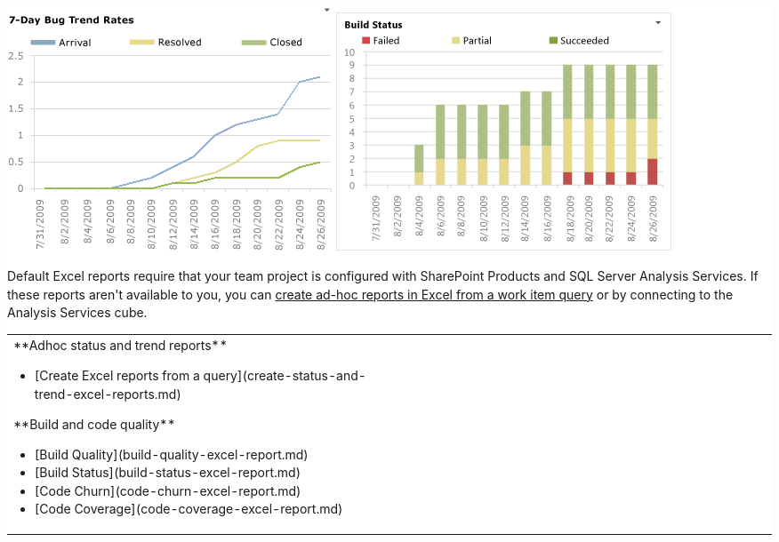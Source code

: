 ![Bug trends example report](_img/ALM_PG_Excel_BugTrends.png)   ![Build status example report](_img/ALM_PG_Excel_BuildStatus.png)

Default Excel reports require that your team project is configured with SharePoint Products and SQL Server Analysis Services. If these reports aren't available to you, you can [create ad-hoc reports in Excel from a work item query](create-status-and-trend-excel-reports.md) or by connecting to the Analysis Services cube. 

<table>
<tbody valign="top">
<tr>
<td width="25%"> 
**Adhoc status and trend reports**
<ul>
    <li>[Create Excel reports from a query](create-status-and-trend-excel-reports.md)</li>
</ul>
**Build and code quality**  
<ul>
<li>[Build Quality](build-quality-excel-report.md)</li>
<li>[Build Status](build-status-excel-report.md)</li>
<li>[Code Churn](code-churn-excel-report.md)</li>
<li>[Code Coverage](code-coverage-excel-report.md)</li>
</ul>
</td>
<td width="25%"> 
